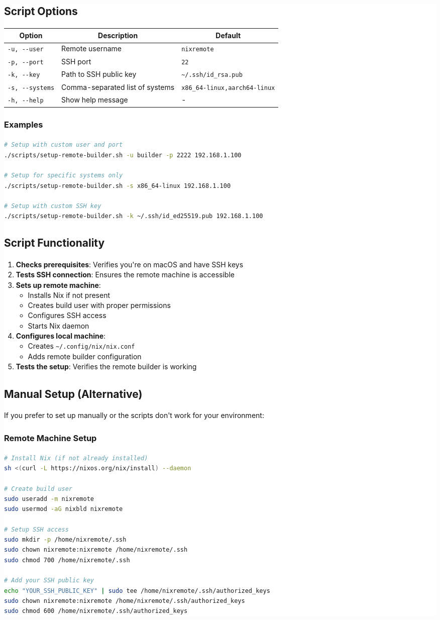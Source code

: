 ## Script Options

| Option | Description | Default |
|--------|-------------|---------|
| `-u, --user` | Remote username | `nixremote` |
| `-p, --port` | SSH port | `22` |
| `-k, --key` | Path to SSH public key | `~/.ssh/id_rsa.pub` |
| `-s, --systems` | Comma-separated list of systems | `x86_64-linux,aarch64-linux` |
| `-h, --help` | Show help message | - |

### Examples

```bash
# Setup with custom user and port
./scripts/setup-remote-builder.sh -u builder -p 2222 192.168.1.100

# Setup for specific systems only
./scripts/setup-remote-builder.sh -s x86_64-linux 192.168.1.100

# Setup with custom SSH key
./scripts/setup-remote-builder.sh -k ~/.ssh/id_ed25519.pub 192.168.1.100
```

## Script Functionality

1. **Checks prerequisites**: Verifies you're on macOS and have SSH keys
2. **Tests SSH connection**: Ensures the remote machine is accessible
3. **Sets up remote machine**:
   - Installs Nix if not present
   - Creates build user with proper permissions
   - Configures SSH access
   - Starts Nix daemon
4. **Configures local machine**:
   - Creates `~/.config/nix/nix.conf`
   - Adds remote builder configuration
5. **Tests the setup**: Verifies the remote builder is working

## Manual Setup (Alternative)

If you prefer to set up manually or the scripts don't work for your environment:

### Remote Machine Setup

```bash
# Install Nix (if not already installed)
sh <(curl -L https://nixos.org/nix/install) --daemon

# Create build user
sudo useradd -m nixremote
sudo usermod -aG nixbld nixremote

# Setup SSH access
sudo mkdir -p /home/nixremote/.ssh
sudo chown nixremote:nixremote /home/nixremote/.ssh
sudo chmod 700 /home/nixremote/.ssh

# Add your SSH public key
echo "YOUR_SSH_PUBLIC_KEY" | sudo tee /home/nixremote/.ssh/authorized_keys
sudo chown nixremote:nixremote /home/nixremote/.ssh/authorized_keys
sudo chmod 600 /home/nixremote/.ssh/authorized_keys
```